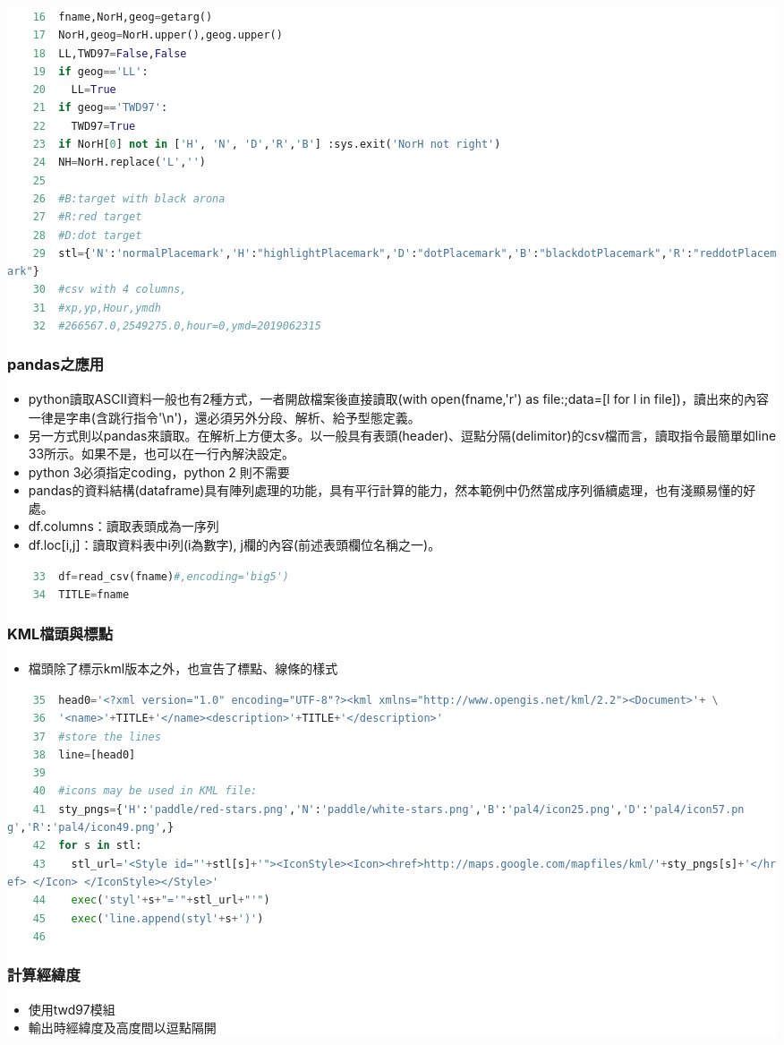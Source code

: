 ```python
    16  fname,NorH,geog=getarg()
    17  NorH,geog=NorH.upper(),geog.upper()
    18  LL,TWD97=False,False
    19  if geog=='LL':
    20    LL=True
    21  if geog=='TWD97':
    22    TWD97=True
    23  if NorH[0] not in ['H', 'N', 'D','R','B'] :sys.exit('NorH not right')
    24  NH=NorH.replace('L','')
    25
    26  #B:target with black arona
    27  #R:red target
    28  #D:dot target
    29  stl={'N':'normalPlacemark','H':"highlightPlacemark",'D':"dotPlacemark",'B':"blackdotPlacemark",'R':"reddotPlacemark"}
    30  #csv with 4 columns,
    31  #xp,yp,Hour,ymdh
    32  #266567.0,2549275.0,hour=0,ymd=2019062315
```

### pandas之應用
- python讀取ASCII資料一般也有2種方式，一者開啟檔案後直接讀取(with open(fname,'r') as file:;data=[l for l in file])，讀出來的內容一律是字串(含跳行指令'\n')，還必須另外分段、解析、給予型態定義。
- 另一方式則以pandas來讀取。在解析上方便太多。以一般具有表頭(header)、逗點分隔(delimitor)的csv檔而言，讀取指令最簡單如line 33所示。如果不是，也可以在一行內解決設定。
- python 3必須指定coding，python 2 則不需要
- pandas的資料結構(dataframe)具有陣列處理的功能，具有平行計算的能力，然本範例中仍然當成序列循續處理，也有淺顯易懂的好處。
- df.columns：讀取表頭成為一序列
- df.loc[i,j]：讀取資料表中i列(i為數字), j欄的內容(前述表頭欄位名稱之一)。


```python
    33  df=read_csv(fname)#,encoding='big5')
    34  TITLE=fname
```    
### KML檔頭與標點
- 檔頭除了標示kml版本之外，也宣告了標點、線條的樣式

```python    
    35  head0='<?xml version="1.0" encoding="UTF-8"?><kml xmlns="http://www.opengis.net/kml/2.2"><Document>'+ \
    36  '<name>'+TITLE+'</name><description>'+TITLE+'</description>'
    37  #store the lines
    38  line=[head0]
    39
    40  #icons may be used in KML file:
    41  sty_pngs={'H':'paddle/red-stars.png','N':'paddle/white-stars.png','B':'pal4/icon25.png','D':'pal4/icon57.png','R':'pal4/icon49.png',}
    42  for s in stl:
    43    stl_url='<Style id="'+stl[s]+'"><IconStyle><Icon><href>http://maps.google.com/mapfiles/kml/'+sty_pngs[s]+'</href> </Icon> </IconStyle></Style>'
    44    exec('styl'+s+"='"+stl_url+"'")
    45    exec('line.append(styl'+s+')')
    46
```    
### 計算經緯度
- 使用twd97模組
- 輸出時經緯度及高度間以逗點隔開
